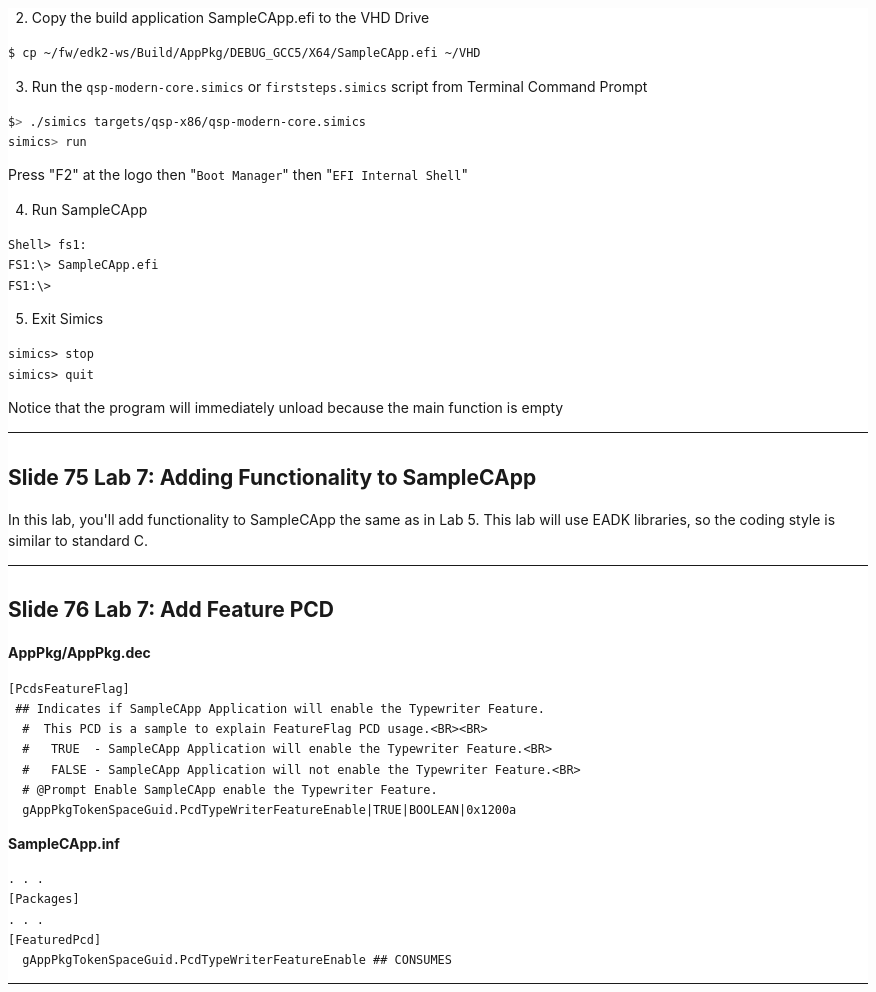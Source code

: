 2. Copy the build application SampleCApp.efi to the VHD Drive

```bash
$ cp ~/fw/edk2-ws/Build/AppPkg/DEBUG_GCC5/X64/SampleCApp.efi ~/VHD
```

3. Run the `qsp-modern-core.simics` or `firststeps.simics` script  from Terminal Command Prompt

```bash
$> ./simics targets/qsp-x86/qsp-modern-core.simics
simics> run
```

Press "F2" at the logo then "`Boot Manager`" then "`EFI Internal Shell`"

4. Run SampleCApp

```
Shell> fs1:
FS1:\> SampleCApp.efi
FS1:\> 
```

5. Exit Simics

```
simics> stop
simics> quit
```

Notice that the program will immediately unload because the main function is empty


---
## Slide 75 Lab 7: Adding Functionality to SampleCApp

In this lab, you'll add functionality to SampleCApp the same as in Lab 5. This lab will use EADK libraries, so the coding style is similar to standard C.


---
## Slide 76 Lab 7: Add Feature PCD

**AppPkg/AppPkg.dec**

```
[PcdsFeatureFlag]
 ## Indicates if SampleCApp Application will enable the Typewriter Feature.
  #  This PCD is a sample to explain FeatureFlag PCD usage.<BR><BR>
  #   TRUE  - SampleCApp Application will enable the Typewriter Feature.<BR>
  #   FALSE - SampleCApp Application will not enable the Typewriter Feature.<BR>
  # @Prompt Enable SampleCApp enable the Typewriter Feature.
  gAppPkgTokenSpaceGuid.PcdTypeWriterFeatureEnable|TRUE|BOOLEAN|0x1200a

```

**SampleCApp.inf**

```
. . .
[Packages]
. . .
[FeaturedPcd]
  gAppPkgTokenSpaceGuid.PcdTypeWriterFeatureEnable ## CONSUMES
```

---